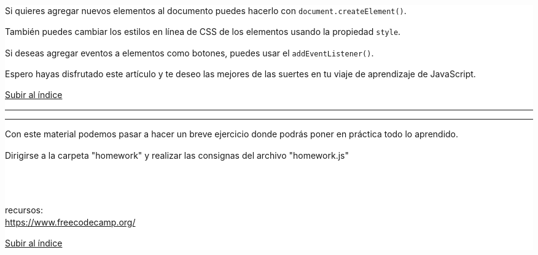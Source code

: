 Si quieres agregar nuevos elementos al documento puedes hacerlo con `document.createElement()`.

También puedes cambiar los estilos en línea de CSS de los elementos usando la propiedad `style`.

Si deseas agregar eventos a elementos como botones, puedes usar el `addEventListener()`.

Espero hayas disfrutado este artículo y te deseo las mejores de las suertes en tu viaje de aprendizaje de JavaScript.

[Subir al índice](#top)

---

---

Con este material podemos pasar a hacer un breve ejercicio donde podrás poner en práctica todo lo aprendido.

Dirigirse a la carpeta "homework" y realizar las consignas del archivo "homework.js"

<br><br>

recursos:<br>
<https://www.freecodecamp.org/>

[Subir al índice](#top)
